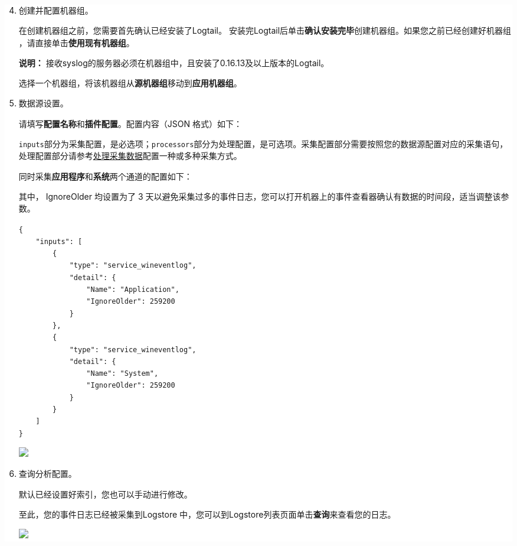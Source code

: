 4.  创建并配置机器组。

    在创建机器组之前，您需要首先确认已经安装了Logtail。 安装完Logtail后单击**确认安装完毕**创建机器组。如果您之前已经创建好机器组 ，请直接单击**使用现有机器组**。

    **说明：** 接收syslog的服务器必须在机器组中，且安装了0.16.13及以上版本的Logtail。

    选择一个机器组，将该机器组从**源机器组**移动到**应用机器组**。

5.  数据源设置。

    请填写**配置名称**和**插件配置**。配置内容（JSON 格式）如下：

    `inputs`部分为采集配置，是必选项；`processors`部分为处理配置，是可选项。采集配置部分需要按照您的数据源配置对应的采集语句，处理配置部分请参考[处理采集数据](cn.zh-CN/用户指南/Logtail采集/自定义插件/处理采集数据.md)配置一种或多种采集方式。

    同时采集**应用程序**和**系统**两个通道的配置如下：

    其中， IgnoreOlder 均设置为了 3 天以避免采集过多的事件日志，您可以打开机器上的事件查看器确认有数据的时间段，适当调整该参数。

    ``` {#codeblock_c6t_n7k_bsh}
    {
        "inputs": [
            {
                "type": "service_wineventlog",
                "detail": {
                    "Name": "Application",
                    "IgnoreOlder": 259200
                }
            },
            {
                "type": "service_wineventlog",
                "detail": {
                    "Name": "System",
                    "IgnoreOlder": 259200
                }
            }
        ]
    }
    ```

    ![](http://static-aliyun-doc.oss-cn-hangzhou.aliyuncs.com/assets/img/83253/156410466235296_zh-CN.png)

6.  查询分析配置。

    默认已经设置好索引，您也可以手动进行修改。

    至此，您的事件日志已经被采集到Logstore 中，您可以到Logstore列表页面单击**查询**来查看您的日志。

    ![](http://static-aliyun-doc.oss-cn-hangzhou.aliyuncs.com/assets/img/83253/156410466235298_zh-CN.png)


